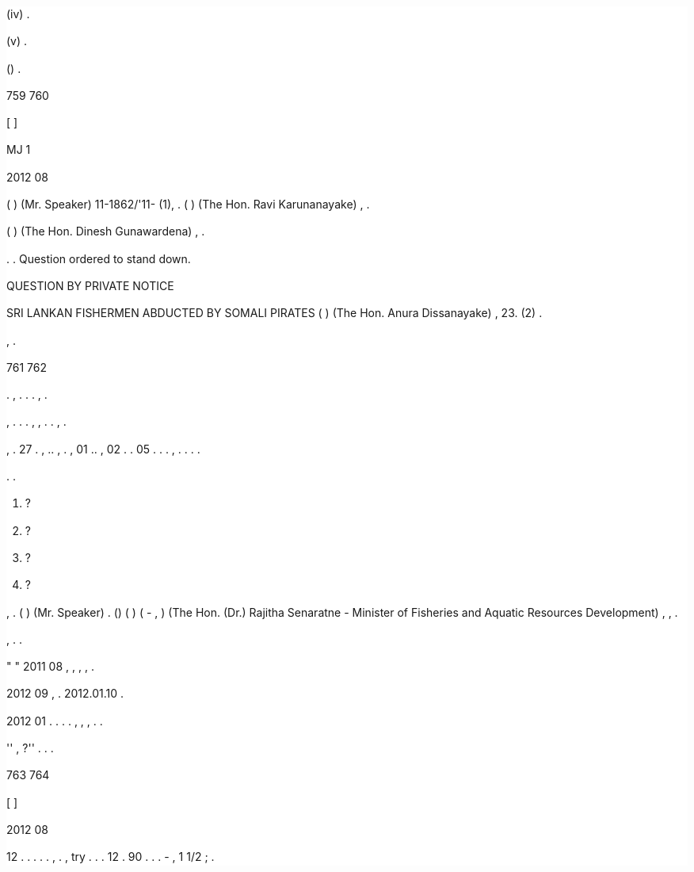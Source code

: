 (iv) .

(v) .

() .

759 760

[ ]

MJ 1

2012 08

( ) (Mr. Speaker) 11-1862/'11- (1), . ( ) (The Hon. Ravi Karunanayake) , .

( ) (The Hon. Dinesh Gunawardena) , .

. . Question ordered to stand down.

QUESTION BY PRIVATE NOTICE

SRI LANKAN FISHERMEN ABDUCTED BY SOMALI PIRATES ( ) (The Hon. Anura Dissanayake) , 23. (2) .

, .

761 762

. , . . . , .

, . . . , , . . , .

, . 27 . , .. , . , 01 .. , 02 . . 05 . . . , . . . .

. .

1. ?

2. ?

3. ?

4. ?

, . ( ) (Mr. Speaker) . () ( ) ( - , ) (The Hon. (Dr.) Rajitha Senaratne - Minister of Fisheries and Aquatic Resources Development) , , .

, . .

" " 2011 08 , , , , .

2012 09 , . 2012.01.10 .

2012 01 . . . . , , , . .

'' , ?'' . . .

763 764

[ ]

2012 08

12 . . . . . , . , try . . . 12 . 90 . . . - , 1 1/2 ; .
